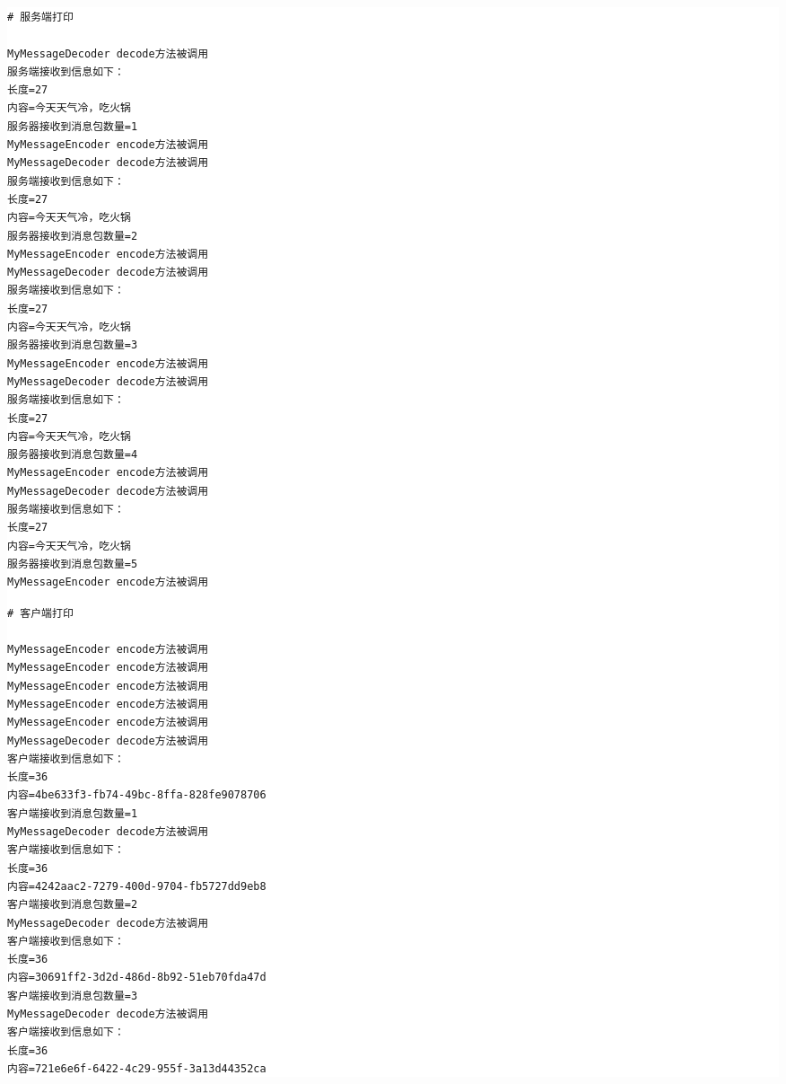 ```java
```

```shell
# 服务端打印

MyMessageDecoder decode方法被调用
服务端接收到信息如下：
长度=27
内容=今天天气冷，吃火锅
服务器接收到消息包数量=1
MyMessageEncoder encode方法被调用
MyMessageDecoder decode方法被调用
服务端接收到信息如下：
长度=27
内容=今天天气冷，吃火锅
服务器接收到消息包数量=2
MyMessageEncoder encode方法被调用
MyMessageDecoder decode方法被调用
服务端接收到信息如下：
长度=27
内容=今天天气冷，吃火锅
服务器接收到消息包数量=3
MyMessageEncoder encode方法被调用
MyMessageDecoder decode方法被调用
服务端接收到信息如下：
长度=27
内容=今天天气冷，吃火锅
服务器接收到消息包数量=4
MyMessageEncoder encode方法被调用
MyMessageDecoder decode方法被调用
服务端接收到信息如下：
长度=27
内容=今天天气冷，吃火锅
服务器接收到消息包数量=5
MyMessageEncoder encode方法被调用
```

```shell
# 客户端打印

MyMessageEncoder encode方法被调用
MyMessageEncoder encode方法被调用
MyMessageEncoder encode方法被调用
MyMessageEncoder encode方法被调用
MyMessageEncoder encode方法被调用
MyMessageDecoder decode方法被调用
客户端接收到信息如下：
长度=36
内容=4be633f3-fb74-49bc-8ffa-828fe9078706
客户端接收到消息包数量=1
MyMessageDecoder decode方法被调用
客户端接收到信息如下：
长度=36
内容=4242aac2-7279-400d-9704-fb5727dd9eb8
客户端接收到消息包数量=2
MyMessageDecoder decode方法被调用
客户端接收到信息如下：
长度=36
内容=30691ff2-3d2d-486d-8b92-51eb70fda47d
客户端接收到消息包数量=3
MyMessageDecoder decode方法被调用
客户端接收到信息如下：
长度=36
内容=721e6e6f-6422-4c29-955f-3a13d44352ca
```